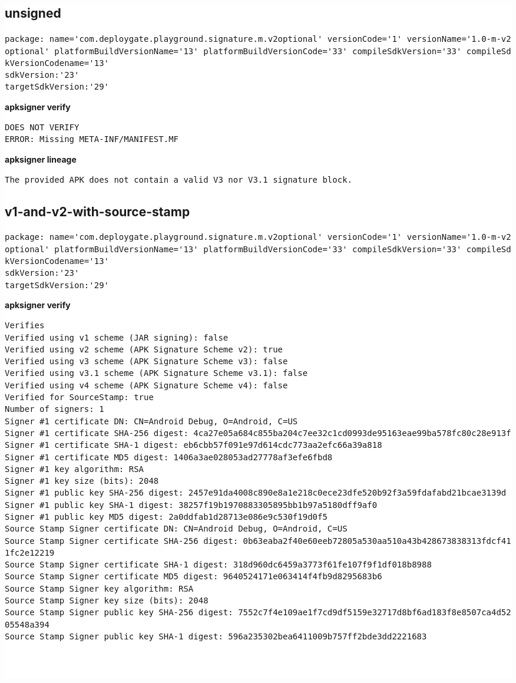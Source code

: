 ## unsigned

<pre>
package: name='com.deploygate.playground.signature.m.v2optional' versionCode='1' versionName='1.0-m-v2optional' platformBuildVersionName='13' platformBuildVersionCode='33' compileSdkVersion='33' compileSdkVersionCodename='13'
sdkVersion:'23'
targetSdkVersion:'29'
</pre>

**apksigner verify**

<pre>
DOES NOT VERIFY
ERROR: Missing META-INF/MANIFEST.MF
</pre>

**apksigner lineage**

<pre>
The provided APK does not contain a valid V3 nor V3.1 signature block.
</pre>

## v1-and-v2-with-source-stamp

<pre>
package: name='com.deploygate.playground.signature.m.v2optional' versionCode='1' versionName='1.0-m-v2optional' platformBuildVersionName='13' platformBuildVersionCode='33' compileSdkVersion='33' compileSdkVersionCodename='13'
sdkVersion:'23'
targetSdkVersion:'29'
</pre>

**apksigner verify**

<pre>
Verifies
Verified using v1 scheme (JAR signing): false
Verified using v2 scheme (APK Signature Scheme v2): true
Verified using v3 scheme (APK Signature Scheme v3): false
Verified using v3.1 scheme (APK Signature Scheme v3.1): false
Verified using v4 scheme (APK Signature Scheme v4): false
Verified for SourceStamp: true
Number of signers: 1
Signer #1 certificate DN: CN=Android Debug, O=Android, C=US
Signer #1 certificate SHA-256 digest: 4ca27e05a684c855ba204c7ee32c1cd0993de95163eae99ba578fc80c28e913f
Signer #1 certificate SHA-1 digest: eb6cbb57f091e97d614cdc773aa2efc66a39a818
Signer #1 certificate MD5 digest: 1406a3ae028053ad27778af3efe6fbd8
Signer #1 key algorithm: RSA
Signer #1 key size (bits): 2048
Signer #1 public key SHA-256 digest: 2457e91da4008c890e8a1e218c0ece23dfe520b92f3a59fdafabd21bcae3139d
Signer #1 public key SHA-1 digest: 38257f19b1970883305895bb1b97a5180dff9af0
Signer #1 public key MD5 digest: 2a0ddfab1d28713e086e9c530f19d0f5
Source Stamp Signer certificate DN: CN=Android Debug, O=Android, C=US
Source Stamp Signer certificate SHA-256 digest: 0b63eaba2f40e60eeb72805a530aa510a43b428673838313fdcf411fc2e12219
Source Stamp Signer certificate SHA-1 digest: 318d960dc6459a3773f61fe107f9f1df018b8988
Source Stamp Signer certificate MD5 digest: 9640524171e063414f4fb9d8295683b6
Source Stamp Signer key algorithm: RSA
Source Stamp Signer key size (bits): 2048
Source Stamp Signer public key SHA-256 digest: 7552c7f4e109ae1f7cd9df5159e32717d8bf6ad183f8e8507ca4d5205548a394
Source Stamp Signer public key SHA-1 digest: 596a235302bea6411009b757ff2bde3dd2221683